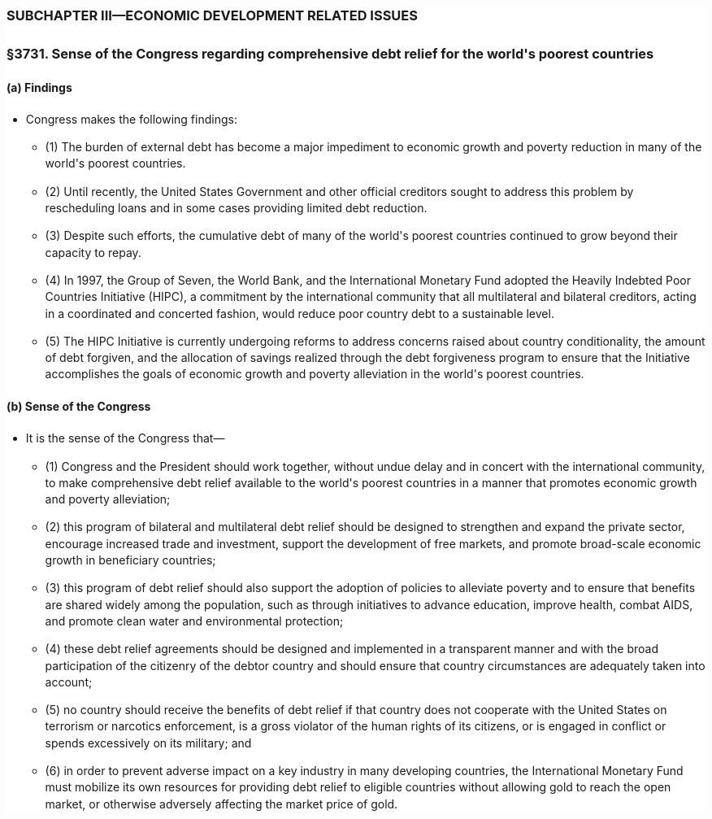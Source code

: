 ### SUBCHAPTER III—ECONOMIC DEVELOPMENT RELATED ISSUES

### §3731. Sense of the Congress regarding comprehensive debt relief for the world's poorest countries
#### (a) Findings
* Congress makes the following findings:

  * (1) The burden of external debt has become a major impediment to economic growth and poverty reduction in many of the world's poorest countries.

  * (2) Until recently, the United States Government and other official creditors sought to address this problem by rescheduling loans and in some cases providing limited debt reduction.

  * (3) Despite such efforts, the cumulative debt of many of the world's poorest countries continued to grow beyond their capacity to repay.

  * (4) In 1997, the Group of Seven, the World Bank, and the International Monetary Fund adopted the Heavily Indebted Poor Countries Initiative (HIPC), a commitment by the international community that all multilateral and bilateral creditors, acting in a coordinated and concerted fashion, would reduce poor country debt to a sustainable level.

  * (5) The HIPC Initiative is currently undergoing reforms to address concerns raised about country conditionality, the amount of debt forgiven, and the allocation of savings realized through the debt forgiveness program to ensure that the Initiative accomplishes the goals of economic growth and poverty alleviation in the world's poorest countries.

#### (b) Sense of the Congress
* It is the sense of the Congress that—

  * (1) Congress and the President should work together, without undue delay and in concert with the international community, to make comprehensive debt relief available to the world's poorest countries in a manner that promotes economic growth and poverty alleviation;

  * (2) this program of bilateral and multilateral debt relief should be designed to strengthen and expand the private sector, encourage increased trade and investment, support the development of free markets, and promote broad-scale economic growth in beneficiary countries;

  * (3) this program of debt relief should also support the adoption of policies to alleviate poverty and to ensure that benefits are shared widely among the population, such as through initiatives to advance education, improve health, combat AIDS, and promote clean water and environmental protection;

  * (4) these debt relief agreements should be designed and implemented in a transparent manner and with the broad participation of the citizenry of the debtor country and should ensure that country circumstances are adequately taken into account;

  * (5) no country should receive the benefits of debt relief if that country does not cooperate with the United States on terrorism or narcotics enforcement, is a gross violator of the human rights of its citizens, or is engaged in conflict or spends excessively on its military; and

  * (6) in order to prevent adverse impact on a key industry in many developing countries, the International Monetary Fund must mobilize its own resources for providing debt relief to eligible countries without allowing gold to reach the open market, or otherwise adversely affecting the market price of gold.
